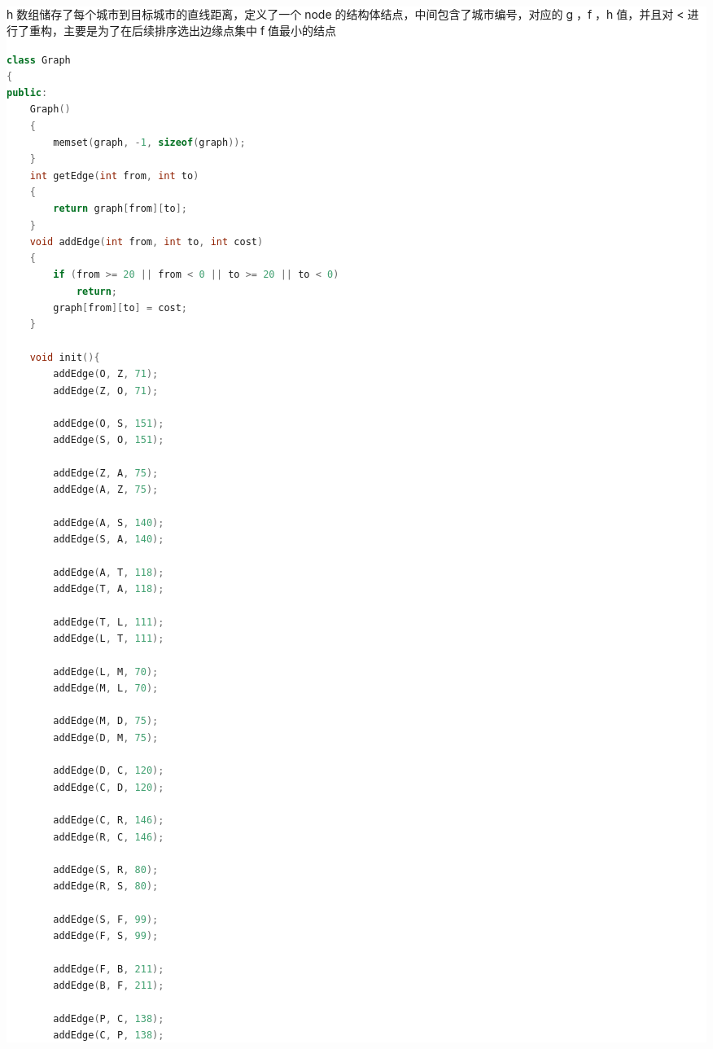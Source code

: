 h 数组储存了每个城市到目标城市的直线距离，定义了一个 node 的结构体结点，中间包含了城市编号，对应的 g ，f ，h 值，并且对 < 进行了重构，主要是为了在后续排序选出边缘点集中 f 值最小的结点

```cpp
class Graph
{
public:
    Graph()
    {
        memset(graph, -1, sizeof(graph));
    }
    int getEdge(int from, int to)
    {
        return graph[from][to];
    }
    void addEdge(int from, int to, int cost)
    {
        if (from >= 20 || from < 0 || to >= 20 || to < 0)
            return;
        graph[from][to] = cost;
    }
    
	void init(){
        addEdge(O, Z, 71);
        addEdge(Z, O, 71);

        addEdge(O, S, 151);
        addEdge(S, O, 151);

        addEdge(Z, A, 75);
        addEdge(A, Z, 75);

        addEdge(A, S, 140);
        addEdge(S, A, 140);

        addEdge(A, T, 118);
        addEdge(T, A, 118);

        addEdge(T, L, 111);
        addEdge(L, T, 111);

        addEdge(L, M, 70);
        addEdge(M, L, 70);

        addEdge(M, D, 75);
        addEdge(D, M, 75);

        addEdge(D, C, 120);
        addEdge(C, D, 120);

        addEdge(C, R, 146);
        addEdge(R, C, 146);

        addEdge(S, R, 80);
        addEdge(R, S, 80);

        addEdge(S, F, 99);
        addEdge(F, S, 99);

        addEdge(F, B, 211);
        addEdge(B, F, 211);

        addEdge(P, C, 138);
        addEdge(C, P, 138);
```